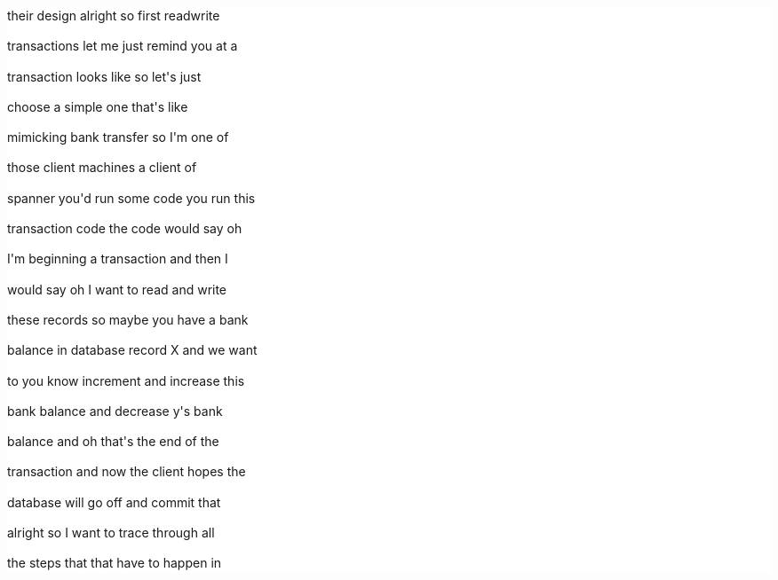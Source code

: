 

their design alright so first readwrite



transactions let me just remind you at a



transaction looks like so let's just



choose a simple one that's like



mimicking bank transfer so I'm one of



those client machines a client of



spanner you'd run some code you run this



transaction code the code would say oh



I'm beginning a transaction and then I



would say oh I want to read and write



these records so maybe you have a bank



balance in database record X and we want



to you know increment and increase this



bank balance and decrease y's bank



balance and oh that's the end of the



transaction and now the client hopes the



database will go off and commit that



alright so I want to trace through all



the steps that that have to happen in

